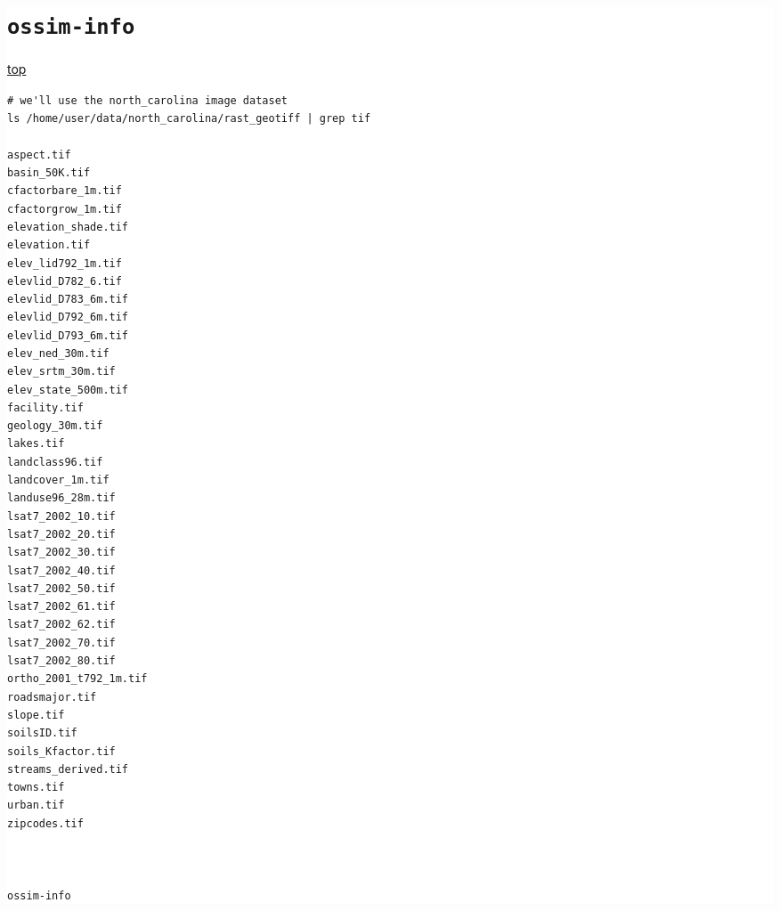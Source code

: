 # ```ossim-info```

[top](#Core-Programs)


    # we'll use the north_carolina image dataset
    ls /home/user/data/north_carolina/rast_geotiff | grep tif 

    aspect.tif
    basin_50K.tif
    cfactorbare_1m.tif
    cfactorgrow_1m.tif
    elevation_shade.tif
    elevation.tif
    elev_lid792_1m.tif
    elevlid_D782_6.tif
    elevlid_D783_6m.tif
    elevlid_D792_6m.tif
    elevlid_D793_6m.tif
    elev_ned_30m.tif
    elev_srtm_30m.tif
    elev_state_500m.tif
    facility.tif
    geology_30m.tif
    lakes.tif
    landclass96.tif
    landcover_1m.tif
    landuse96_28m.tif
    lsat7_2002_10.tif
    lsat7_2002_20.tif
    lsat7_2002_30.tif
    lsat7_2002_40.tif
    lsat7_2002_50.tif
    lsat7_2002_61.tif
    lsat7_2002_62.tif
    lsat7_2002_70.tif
    lsat7_2002_80.tif
    ortho_2001_t792_1m.tif
    roadsmajor.tif
    slope.tif
    soilsID.tif
    soils_Kfactor.tif
    streams_derived.tif
    towns.tif
    urban.tif
    zipcodes.tif



    ossim-info
